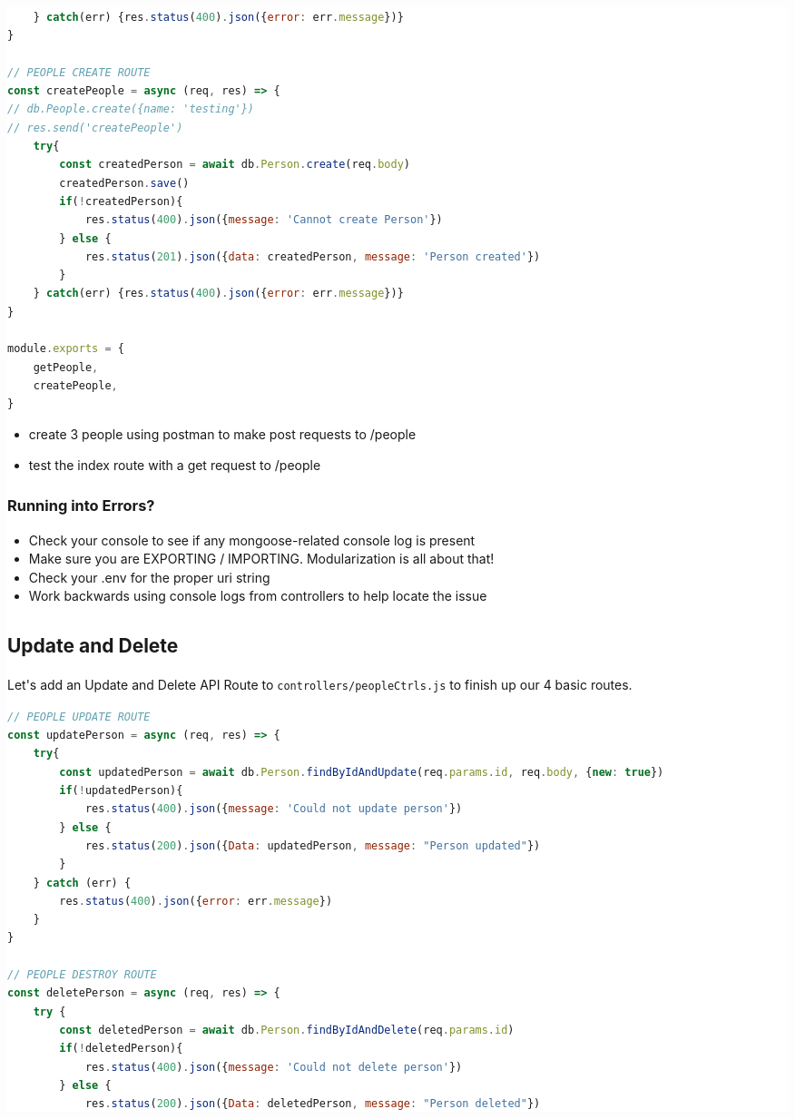```js
    } catch(err) {res.status(400).json({error: err.message})}
}

// PEOPLE CREATE ROUTE
const createPeople = async (req, res) => {
// db.People.create({name: 'testing'})
// res.send('createPeople')
    try{
        const createdPerson = await db.Person.create(req.body)
        createdPerson.save()
        if(!createdPerson){
            res.status(400).json({message: 'Cannot create Person'})
        } else {
            res.status(201).json({data: createdPerson, message: 'Person created'})
        }
    } catch(err) {res.status(400).json({error: err.message})}
}

module.exports = {
    getPeople,
    createPeople,
}
```

- create 3 people using postman to make post requests to /people

- test the index route with a get request to /people

### Running into Errors? 

- Check your console to see if any mongoose-related console log is present
- Make sure you are EXPORTING / IMPORTING. Modularization is all about that!
- Check your .env for the proper uri string
- Work backwards using console logs from controllers to help locate the issue

## Update and Delete

Let's add an Update and Delete API Route to `controllers/peopleCtrls.js` to finish up our 4 basic routes.

```js
// PEOPLE UPDATE ROUTE
const updatePerson = async (req, res) => {
    try{
        const updatedPerson = await db.Person.findByIdAndUpdate(req.params.id, req.body, {new: true})
        if(!updatedPerson){
            res.status(400).json({message: 'Could not update person'})
        } else {
            res.status(200).json({Data: updatedPerson, message: "Person updated"})
        }
    } catch (err) {
        res.status(400).json({error: err.message})
    }
}

// PEOPLE DESTROY ROUTE
const deletePerson = async (req, res) => {
    try {
        const deletedPerson = await db.Person.findByIdAndDelete(req.params.id)
        if(!deletedPerson){
            res.status(400).json({message: 'Could not delete person'})
        } else {
            res.status(200).json({Data: deletedPerson, message: "Person deleted"})
```